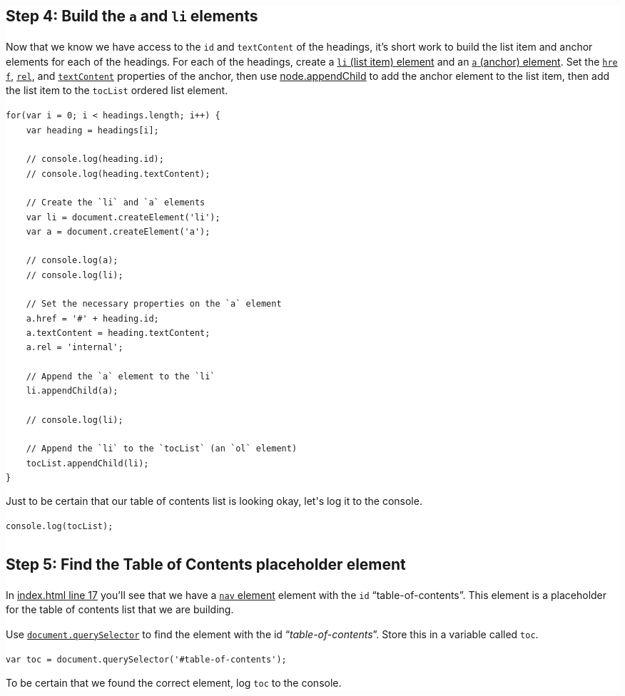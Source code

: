 
Step 4: Build the `a` and `li` elements
---------------------------------------

Now that we know we have access to the `id` and `textContent` of the headings, 
it’s short work to build the list item and anchor elements for each of the
headings. For each of the headings, create a [`li` (list item) element][li] and
an [`a` (anchor) element][a]. Set the [`href`][href], [`rel`][rel], and
[`textContent`][textContent] properties of the anchor, then use [node.appendChild][ac]
to add the anchor element to the list item, then add the list item to the
`tocList` ordered list element.

    for(var i = 0; i < headings.length; i++) {
        var heading = headings[i];
        
        // console.log(heading.id);
        // console.log(heading.textContent);
        
        // Create the `li` and `a` elements
        var li = document.createElement('li');
        var a = document.createElement('a');

        // console.log(a);
        // console.log(li);
        
        // Set the necessary properties on the `a` element
        a.href = '#' + heading.id;
        a.textContent = heading.textContent;
        a.rel = 'internal';

        // Append the `a` element to the `li`
        li.appendChild(a);

        // console.log(li);
        
        // Append the `li` to the `tocList` (an `ol` element)
        tocList.appendChild(li);
    }

Just to be certain that our table of contents list is looking okay, let's log it
to the console.

    console.log(tocList);


Step 5: Find the Table of Contents placeholder element
------------------------------------------------------

In [index.html line 17](./index.html#L17) you’ll see that we have a [`nav` element][nav]
element with the `id` “table-of-contents”. This element is a placeholder for the
table of contents list that we are building.

Use [`document.querySelector`][dqs] to find the element with the id
“*table-of-contents*”. Store this in a variable called `toc`.

    var toc = document.querySelector('#table-of-contents');

To be certain that we found the correct element, log `toc` to the console.


[dqs]: https://developer.mozilla.org/en-US/docs/Web/API/Document/querySelector
[dqsa]: https://developer.mozilla.org/en-US/docs/Web/API/Document/querySelectorAll
[ce]: https://developer.mozilla.org/en-US/docs/Web/API/Document/createElement
[ac]: https://developer.mozilla.org/en-US/docs/Web/API/Node/appendChild
[ib]: https://developer.mozilla.org/en-US/docs/Web/API/Node/insertBefore
[ael]: https://developer.mozilla.org/en-US/docs/Web/API/EventTarget/addEventListener
[ol]: https://developer.mozilla.org/en-US/docs/Web/HTML/Element/ol
[li]: https://developer.mozilla.org/en-US/docs/Web/HTML/Element/li
[a]: https://developer.mozilla.org/en-US/docs/Web/HTML/Element/a
[nav]: https://developer.mozilla.org/en-US/docs/Web/HTML/Element/nav
[h2]: https://developer.mozilla.org/en-US/docs/Web/HTML/Element/Heading_Elements
[id]: https://developer.mozilla.org/en-US/docs/Web/API/Element/id
[textContent]: https://developer.mozilla.org/en-US/docs/Web/API/Node/textContent
[classList]: https://developer.mozilla.org/en-US/docs/Web/API/Element/classList
[toggle]: https://developer.mozilla.org/en-US/docs/Web/API/DOMTokenList#Methods
[rel]: https://developer.mozilla.org/en-US/docs/Web/HTML/Element/a#attr-rel
[rel]: https://developer.mozilla.org/en-US/docs/Web/HTML/Element/a#attr-rel
[href]: https://developer.mozilla.org/en-US/docs/Web/HTML/Element/a#attr-href
[for]: https://developer.mozilla.org/en-US/docs/Web/JavaScript/Reference/Statements/for
[log]: https://developer.mozilla.org/en-US/docs/Web/API/Console/log#Syntax
[display]: https://developer.mozilla.org/en-US/docs/Web/CSS/display